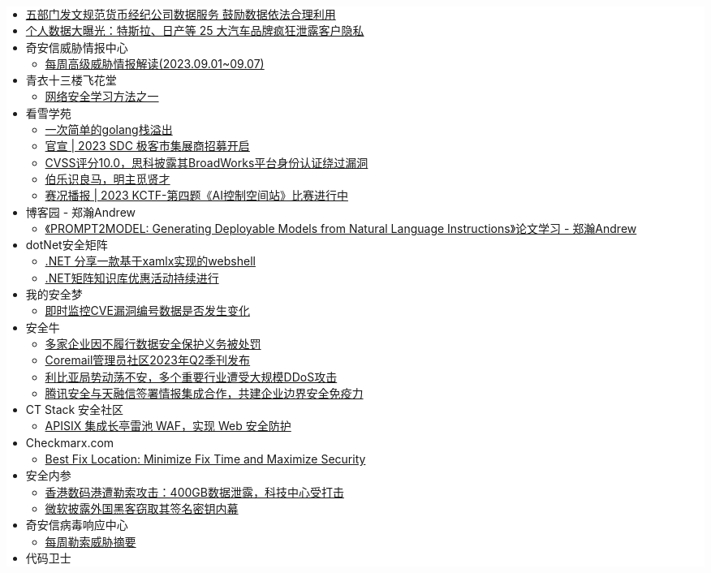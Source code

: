   - [五部门发文规范货币经纪公司数据服务 鼓励数据依法合理利用](https://hackernews.cc/archives/45592)
  - [个人数据大曝光：特斯拉、日产等 25 大汽车品牌疯狂泄露客户隐私](https://hackernews.cc/archives/45589)
- 奇安信威胁情报中心
  - [每周高级威胁情报解读(2023.09.01~09.07)](https://mp.weixin.qq.com/s?__biz=MzI2MDc2MDA4OA==&mid=2247508039&idx=1&sn=091cfbf3415c3cb8d94276f731fbea7d&chksm=ea665730dd11de264cbe8ab92d50efea864566a5be174e1006b6117d970e67603efe56cc34f9&scene=58&subscene=0#rd)
- 青衣十三楼飞花堂
  - [网络安全学习方法之一](https://mp.weixin.qq.com/s?__biz=MzUzMjQyMDE3Ng==&mid=2247486786&idx=1&sn=276c26dd5d0220a2325b63c421b67586&chksm=fab2ce7dcdc5476b3cc4c87ae5982a1ddb3ac6a71bb156bee3811413e75143877ae887e8f9f1&scene=58&subscene=0#rd)
- 看雪学苑
  - [一次简单的golang栈溢出](https://mp.weixin.qq.com/s?__biz=MjM5NTc2MDYxMw==&mid=2458516910&idx=1&sn=aa8b791884ff0f2993235e84f04451c9&chksm=b18ecd2486f94432b1fa09ecfdf7ea00db9cc87659e02b66de4d0186c3386f91208bc0ec4cc3&scene=58&subscene=0#rd)
  - [官宣 | 2023 SDC 极客市集展商招募开启](https://mp.weixin.qq.com/s?__biz=MjM5NTc2MDYxMw==&mid=2458516910&idx=2&sn=a0cf291185a6068ad00cfa3d03e8d80e&chksm=b18ecd2486f9443279c91737b8a5b5082cf5240c6fb233db53660665b9cb357f1cacff1238a7&scene=58&subscene=0#rd)
  - [CVSS评分10.0，思科披露其BroadWorks平台身份认证绕过漏洞](https://mp.weixin.qq.com/s?__biz=MjM5NTc2MDYxMw==&mid=2458516910&idx=3&sn=36ef485c3ceddf4b73be761848b172f9&chksm=b18ecd2486f944327b721d2bf63fa59c910e4e6e262d8937d23f222d742b4357a7a32b97b044&scene=58&subscene=0#rd)
  - [伯乐识良马，明主觅贤才](https://mp.weixin.qq.com/s?__biz=MjM5NTc2MDYxMw==&mid=2458516910&idx=4&sn=ba2656a613b0fc47aeb0155f7f95c8b5&chksm=b18ecd2486f94432220d92cb9d782183f3fcc1f2c150c2ecb7ee6d3f0196e9e66d31362338ce&scene=58&subscene=0#rd)
  - [赛况播报 | 2023 KCTF-第四题《AI控制空间站》比赛进行中](https://mp.weixin.qq.com/s?__biz=MjM5NTc2MDYxMw==&mid=2458516910&idx=5&sn=14c21e44c669ca12e3fd8012212bdc16&chksm=b18ecd2486f94432a600796c3ba62ea17cba46db5471080a211291a8664e71ebbf778821815b&scene=58&subscene=0#rd)
- 博客园 - 郑瀚Andrew
  - [《PROMPT2MODEL: Generating Deployable Models from Natural Language Instructions》论文学习 - 郑瀚Andrew](https://www.cnblogs.com/LittleHann/p/17681517.html)
- dotNet安全矩阵
  - [.NET 分享一款基于xamlx实现的webshell](https://mp.weixin.qq.com/s?__biz=MzUyOTc3NTQ5MA==&mid=2247488557&idx=1&sn=519eb4d22d96f044d7245bc6e7b8b7c6&chksm=fa5abac0cd2d33d62098055ef34ec1062ea112c70e099169b3071d2a69c9823b02d25413fff2&scene=58&subscene=0#rd)
  - [.NET矩阵知识库优惠活动持续进行](https://mp.weixin.qq.com/s?__biz=MzUyOTc3NTQ5MA==&mid=2247488557&idx=2&sn=e47ddc734a135523e09da4b5a8c5734b&chksm=fa5abac0cd2d33d69104525188bc980a904c853846f4a762dab895d4867c6c519be4d451135d&scene=58&subscene=0#rd)
- 我的安全梦
  - [即时监控CVE漏洞编号数据是否发生变化](https://mp.weixin.qq.com/s?__biz=MzU3NDY1NTYyOQ==&mid=2247485701&idx=1&sn=2d8159887d027ba2122c256f312702ba&chksm=fd2e54e7ca59ddf1714c782299eeae2c1b7927d72125321df1b18c62f5fbbfe11a8c3337480e&scene=58&subscene=0#rd)
- 安全牛
  - [多家企业因不履行数据安全保护义务被处罚](https://www.aqniu.com/industry/99553.html)
  - [Coremail管理员社区2023年Q2季刊发布](https://www.aqniu.com/vendor/99543.html)
  - [利比亚局势动荡不安，多个重要行业遭受大规模DDoS攻击](https://www.aqniu.com/vendor/99525.html)
  - [腾讯安全与天融信签署情报集成合作，共建企业边界安全免疫力](https://www.aqniu.com/vendor/99521.html)
- CT Stack 安全社区
  - [APISIX 集成长亭雷池 WAF，实现 Web 安全防护](https://mp.weixin.qq.com/s?__biz=MzIzOTE1ODczMg==&mid=2247498654&idx=1&sn=6a580d8be9a740dc7eadf7d68f82ba3c&chksm=e92cef3dde5b662b0cf4cd0e4a4f465a464ec1035621fd21934916049a656198e5a570bc7bfe&scene=58&subscene=0#rd)
- Checkmarx.com
  - [Best Fix Location: Minimize Fix Time and Maximize Security](https://checkmarx.com/blog/best-fix-location-minimize-fix-time-and-maximize-security/)
- 安全内参
  - [香港数码港遭勒索攻击：400GB数据泄露，科技中心受打击](https://mp.weixin.qq.com/s?__biz=MzI4NDY2MDMwMw==&mid=2247509726&idx=1&sn=2a84ef25c6390b584ca24934d5c4cbf4&chksm=ebfae1fedc8d68e83e0eb3b606327299c501ea2b48a2ad63cf083ff679a2056fc2ba896582a1&scene=58&subscene=0#rd)
  - [微软披露外国黑客窃取其签名密钥内幕](https://mp.weixin.qq.com/s?__biz=MzI4NDY2MDMwMw==&mid=2247509726&idx=2&sn=7504b82c18c990ba3c482d1d2ee2d01a&chksm=ebfae1fedc8d68e864467ea251d8b57bf5c8fac879e259ea0e09fe914507d7314d1b02050de9&scene=58&subscene=0#rd)
- 奇安信病毒响应中心
  - [每周勒索威胁摘要](https://mp.weixin.qq.com/s?__biz=MzI5Mzg5MDM3NQ==&mid=2247493186&idx=1&sn=55e927295b4d40e38c5ae15fea64ccf9&chksm=ec69966adb1e1f7c36fd35ddeca8d9326abccbf50a991076647caedabb97c83d1b0863a3210b&scene=58&subscene=0#rd)
- 代码卫士